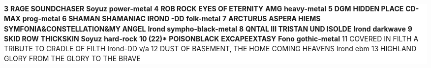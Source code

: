 <TR>
<TD width="8%" height=17><B>3</B></TD>
<TD align=left width="26%" height=17><B>RAGE </B></TD>
<TD align=left width="37%" height=17><B>SOUNDCHASER</B></TD>
<TD align=left width="10%" height=17><B>Soyuz</B></TD>
<TD align=left width="19%" height=17><B>power-metal</B></TD></TR>
<TR>
<TD width="8%" height=17><B>4</B></TD>
<TD align=left width="26%" height=17><B>ROB ROCK</B></TD>
<TD align=left width="37%" height=17><B>EYES OF ETERNITY</B></TD>
<TD align=left width="10%" height=17><B>AMG</B></TD>
<TD align=left width="19%" height=17><B>heavy-metal</B></TD></TR>
<TR>
<TD width="8%" height=17><B>5</B></TD>
<TD align=left width="26%" height=17><B>DGM</B></TD>
<TD align=left width="37%" height=17><B>HIDDEN PLACE</B></TD>
<TD align=left width="10%" height=17><B>CD-MAX</B></TD>
<TD align=left width="19%" height=17><B>prog-metal</B></TD></TR>
<TR>
<TD width="8%" height=17><B>6</B></TD>
<TD align=left width="26%" height=17><B>SHAMAN</B></TD>
<TD align=left width="37%" height=17><B>SHAMANIAC</B></TD>
<TD align=left width="10%" height=17><B>IROND -DD</B></TD>
<TD align=left width="19%" height=17><B>folk-metal</B></TD></TR>
<TR>
<TD width="8%" height=17><B>7</B></TD>
<TD align=left width="26%" height=17><B>ARCTURUS</B></TD>
<TD align=left width="37%" height=17><B>ASPERA HIEMS SYMFONIA&CONSTELLATION&MY ANGEL</B></TD>
<TD align=left width="10%" height=17><B>Irond </B></TD>
<TD align=left width="19%" height=17><B>sympho-black-metal</B></TD></TR>
<TR>
<TD width="8%" height=17><B>8</B></TD>
<TD align=left width="26%" height=17><B>QNTAL </B></TD>
<TD align=left width="37%" height=17><B>III TRISTAN UND ISOLDE</B></TD>
<TD align=left width="10%" height=17><B>Irond</B></TD>
<TD align=left width="19%" height=17><B>darkwave</B></TD></TR>
<TR>
<TD width="8%" height=17><B>9</B></TD>
<TD align=left width="26%" height=17><B>SKID ROW</B></TD>
<TD align=left width="37%" height=17><B>THICKSKIN</B></TD>
<TD align=left width="10%" height=17><B>Soyuz</B></TD>
<TD align=left width="19%" height=17><B>hard-rock</B></TD></TR>
<TR>
<TD align=left width="8%" height=17><B>10 (22)*</B></TD>
<TD align=left width="26%" height=17><B>POISONBLACK</B></TD>
<TD align=left width="37%" height=17><B>EXCAPEEXTASY</B></TD>
<TD align=left width="10%" height=17><B>Fono</B></TD>
<TD align=left width="19%" height=17><B>gothic-metal</B></TD></TR>
<TR>
<TD width="8%" height=17>11</TD>
<TD align=left width="26%" height=17>COVERED IN FILTH</TD>
<TD align=left width="37%" height=17>A TRIBUTE TO CRADLE OF FILTH</TD>
<TD align=left width="10%" height=17>Irond-DD</TD>
<TD align=left width="19%" height=17>v/a</TD></TR>
<TR>
<TD width="8%" height=17>12</TD>
<TD align=left width="26%" height=17>DUST OF BASEMENT, THE</TD>
<TD align=left width="37%" height=17>HOME COMING HEAVENS</TD>
<TD align=left width="10%" height=17>Irond</TD>
<TD align=left width="19%" height=17>ebm</TD></TR>
<TR>
<TD width="8%" height=17>13</TD>
<TD align=left width="26%" height=17>HIGHLAND GLORY</TD>
<TD align=left width="37%" height=17>FROM THE GLORY TO THE BRAVE</TD>